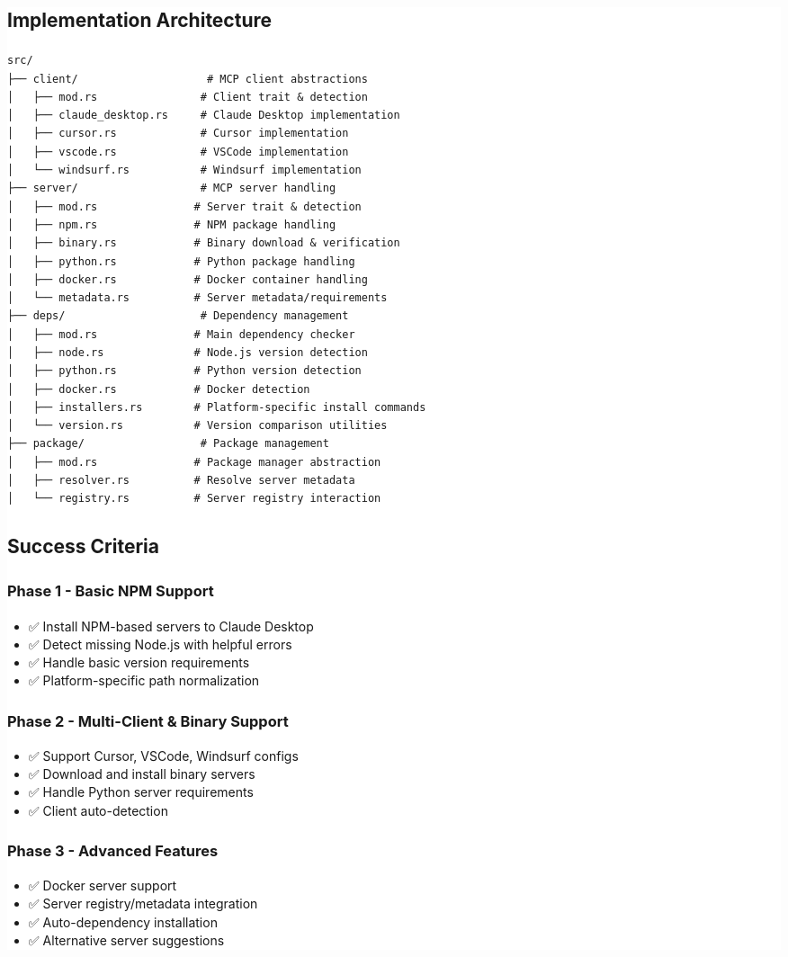 ## Implementation Architecture

```
src/
├── client/                    # MCP client abstractions
│   ├── mod.rs                # Client trait & detection
│   ├── claude_desktop.rs     # Claude Desktop implementation
│   ├── cursor.rs             # Cursor implementation
│   ├── vscode.rs             # VSCode implementation
│   └── windsurf.rs           # Windsurf implementation
├── server/                   # MCP server handling
│   ├── mod.rs               # Server trait & detection
│   ├── npm.rs               # NPM package handling
│   ├── binary.rs            # Binary download & verification
│   ├── python.rs            # Python package handling
│   ├── docker.rs            # Docker container handling
│   └── metadata.rs          # Server metadata/requirements
├── deps/                     # Dependency management
│   ├── mod.rs               # Main dependency checker
│   ├── node.rs              # Node.js version detection
│   ├── python.rs            # Python version detection
│   ├── docker.rs            # Docker detection
│   ├── installers.rs        # Platform-specific install commands
│   └── version.rs           # Version comparison utilities
├── package/                  # Package management
│   ├── mod.rs               # Package manager abstraction
│   ├── resolver.rs          # Resolve server metadata
│   └── registry.rs          # Server registry interaction
```

## Success Criteria

### Phase 1 - Basic NPM Support
- ✅ Install NPM-based servers to Claude Desktop
- ✅ Detect missing Node.js with helpful errors
- ✅ Handle basic version requirements
- ✅ Platform-specific path normalization

### Phase 2 - Multi-Client & Binary Support
- ✅ Support Cursor, VSCode, Windsurf configs
- ✅ Download and install binary servers
- ✅ Handle Python server requirements
- ✅ Client auto-detection

### Phase 3 - Advanced Features
- ✅ Docker server support
- ✅ Server registry/metadata integration
- ✅ Auto-dependency installation
- ✅ Alternative server suggestions
